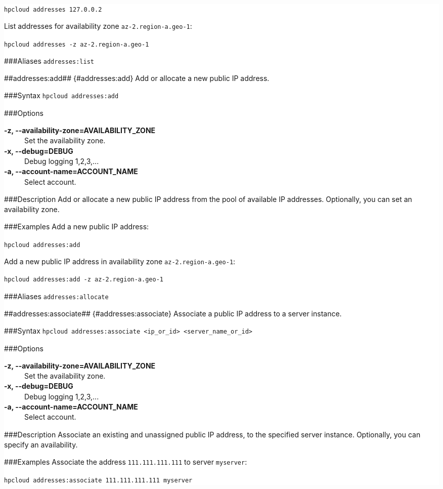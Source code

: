     hpcloud addresses 127.0.0.2

List addresses for availability zone `az-2.region-a.geo-1`:

    hpcloud addresses -z az-2.region-a.geo-1

###Aliases
`addresses:list`

##addresses:add## {#addresses:add}
Add or allocate a new public IP address.

###Syntax
`hpcloud addresses:add`

###Options
<dl>
<dt><b>-z, --availability-zone=AVAILABILITY_ZONE</b></dt><dd>Set the availability zone.</dd>  
<dt><b>-x, --debug=DEBUG</b></dt><dd>Debug logging 1,2,3,...</dd>  
<dt><b>-a, --account-name=ACCOUNT_NAME</b></dt><dd>Select account.</dd>  
</dl>

###Description
Add or allocate a new public IP address from the pool of available IP addresses.  Optionally, you can set an availability zone.

###Examples
Add a new public IP address:

    hpcloud addresses:add

Add a new public IP address in availability zone `az-2.region-a.geo-1`:

    hpcloud addresses:add -z az-2.region-a.geo-1

###Aliases
`addresses:allocate`

##addresses:associate## {#addresses:associate}
Associate a public IP address to a server instance.

###Syntax
`hpcloud addresses:associate <ip_or_id> <server_name_or_id>`

###Options
<dl>
<dt><b>-z, --availability-zone=AVAILABILITY_ZONE</b></dt><dd>Set the availability zone.</dd>  
<dt><b>-x, --debug=DEBUG</b></dt><dd>Debug logging 1,2,3,...</dd>  
<dt><b>-a, --account-name=ACCOUNT_NAME</b></dt><dd>Select account.</dd>  
</dl>

###Description
Associate an existing and unassigned public IP address, to the specified server instance.  Optionally, you can specify an availability.

###Examples
Associate the address `111.111.111.111` to server `myserver`:

    hpcloud addresses:associate 111.111.111.111 myserver
